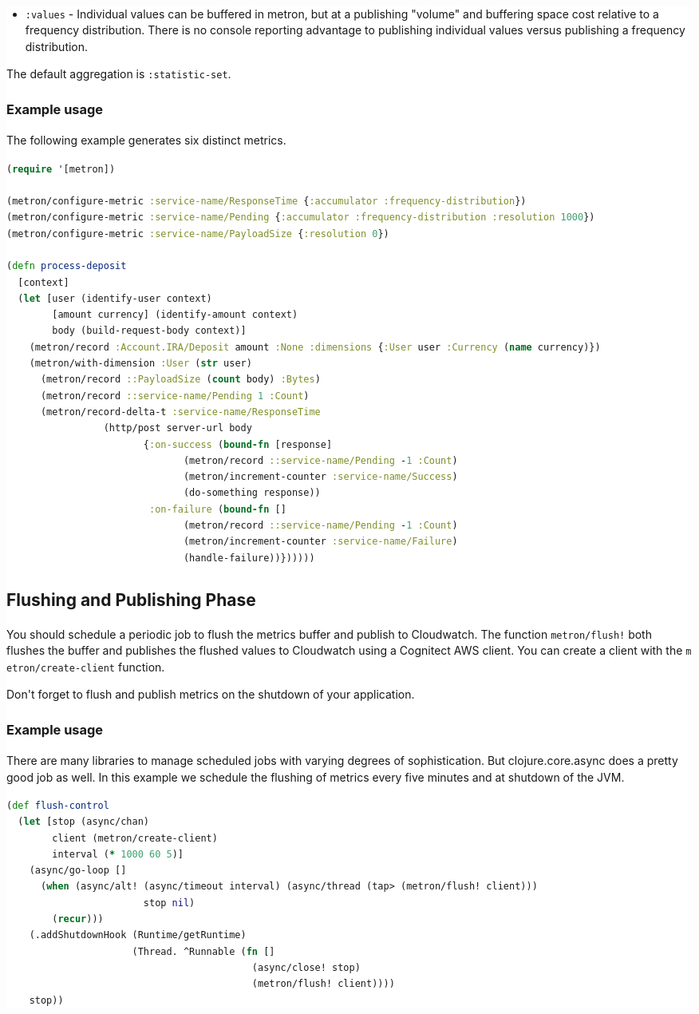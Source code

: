 * `:values` - Individual values can be buffered in metron, but at a publishing "volume" and buffering space cost relative to a frequency distribution.  There is no console reporting advantage to publishing individual values versus publishing a frequency distribution.

The default aggregation is `:statistic-set`.

### Example usage
The following example generates six distinct metrics.

``` clojure
(require '[metron])

(metron/configure-metric :service-name/ResponseTime {:accumulator :frequency-distribution})
(metron/configure-metric :service-name/Pending {:accumulator :frequency-distribution :resolution 1000})
(metron/configure-metric :service-name/PayloadSize {:resolution 0})

(defn process-deposit
  [context]
  (let [user (identify-user context)
        [amount currency] (identify-amount context)
        body (build-request-body context)]
	(metron/record :Account.IRA/Deposit amount :None :dimensions {:User user :Currency (name currency)}) 
    (metron/with-dimension :User (str user)
      (metron/record ::PayloadSize (count body) :Bytes)
	  (metron/record ::service-name/Pending 1 :Count)
      (metron/record-delta-t :service-name/ResponseTime
			     (http/post server-url body
				        {:on-success (bound-fn [response]
							   (metron/record ::service-name/Pending -1 :Count)
						       (metron/increment-counter :service-name/Success)
						       (do-something response))
				         :on-failure (bound-fn []
							   (metron/record ::service-name/Pending -1 :Count)
						       (metron/increment-counter :service-name/Failure)
						       (handle-failure))})))))
```

## Flushing and Publishing Phase
You should schedule a periodic job to flush the metrics buffer and publish to Cloudwatch.  The function `metron/flush!` both flushes the buffer and publishes the flushed values to Cloudwatch using a Cognitect AWS client.  You can create a client with the `metron/create-client` function.

Don't forget to flush and publish metrics on the shutdown of your application.

### Example usage
There are many libraries to manage scheduled jobs with varying degrees of sophistication.  But clojure.core.async does a pretty good job as well.  In this example we schedule the flushing of metrics every five minutes and at shutdown of the JVM.

``` clojure
(def flush-control
  (let [stop (async/chan)
        client (metron/create-client)
        interval (* 1000 60 5)]
    (async/go-loop []
      (when (async/alt! (async/timeout interval) (async/thread (tap> (metron/flush! client)))
                        stop nil)
        (recur)))
    (.addShutdownHook (Runtime/getRuntime)
                      (Thread. ^Runnable (fn []
                                           (async/close! stop)
                                           (metron/flush! client))))
    stop))
```